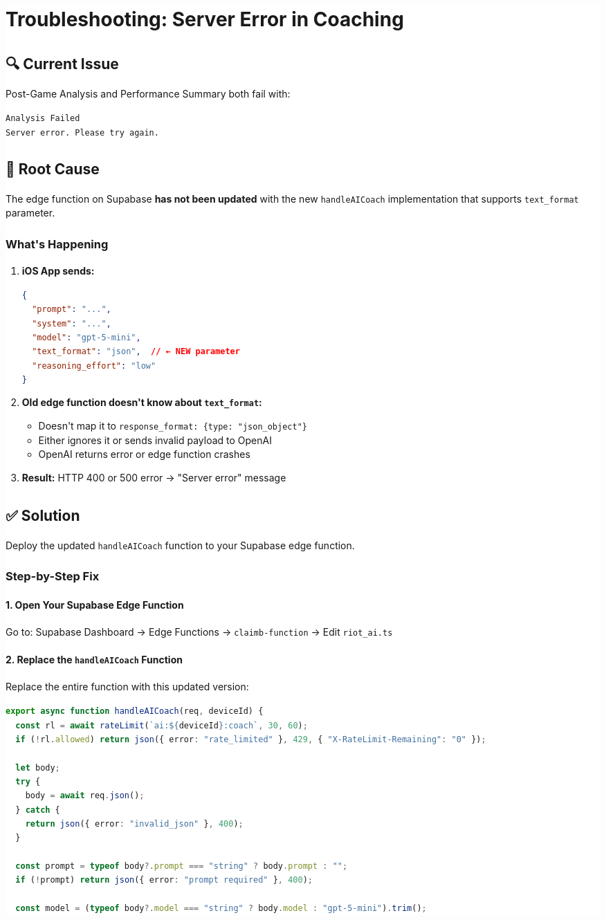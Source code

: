 # Troubleshooting: Server Error in Coaching

## 🔍 **Current Issue**

Post-Game Analysis and Performance Summary both fail with:
```
Analysis Failed
Server error. Please try again.
```

## 🎯 **Root Cause**

The edge function on Supabase **has not been updated** with the new `handleAICoach` implementation that supports `text_format` parameter.

### **What's Happening**

1. **iOS App sends:**
   ```json
   {
     "prompt": "...",
     "system": "...",
     "model": "gpt-5-mini",
     "text_format": "json",  // ← NEW parameter
     "reasoning_effort": "low"
   }
   ```

2. **Old edge function doesn't know about `text_format`:**
   - Doesn't map it to `response_format: {type: "json_object"}`
   - Either ignores it or sends invalid payload to OpenAI
   - OpenAI returns error or edge function crashes

3. **Result:** HTTP 400 or 500 error → "Server error" message

## ✅ **Solution**

Deploy the updated `handleAICoach` function to your Supabase edge function.

### **Step-by-Step Fix**

#### **1. Open Your Supabase Edge Function**

Go to: Supabase Dashboard → Edge Functions → `claimb-function` → Edit `riot_ai.ts`

#### **2. Replace the `handleAICoach` Function**

Replace the entire function with this updated version:

```typescript
export async function handleAICoach(req, deviceId) {
  const rl = await rateLimit(`ai:${deviceId}:coach`, 30, 60);
  if (!rl.allowed) return json({ error: "rate_limited" }, 429, { "X-RateLimit-Remaining": "0" });

  let body;
  try {
    body = await req.json();
  } catch {
    return json({ error: "invalid_json" }, 400);
  }

  const prompt = typeof body?.prompt === "string" ? body.prompt : "";
  if (!prompt) return json({ error: "prompt required" }, 400);

  const model = (typeof body?.model === "string" ? body.model : "gpt-5-mini").trim();
```